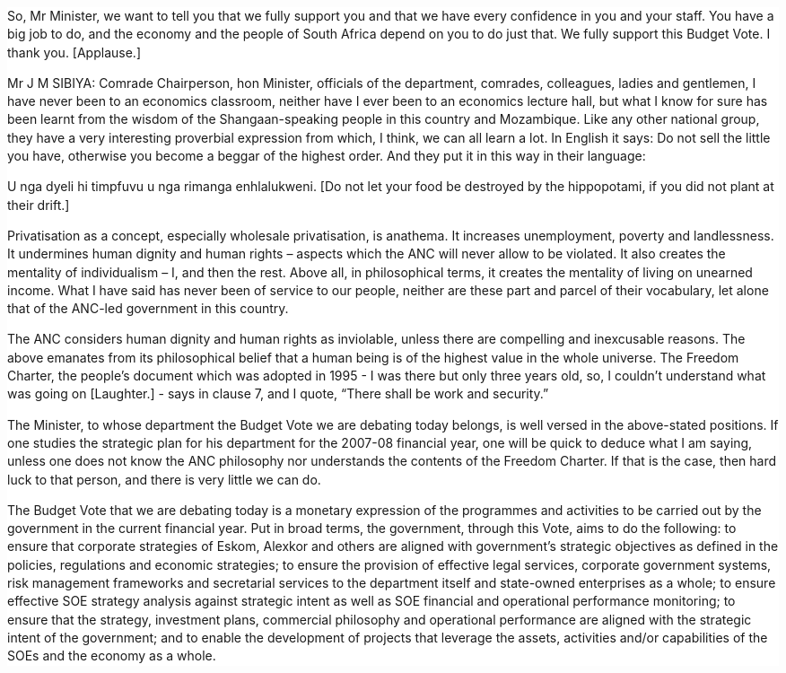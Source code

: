 So, Mr Minister, we want to tell you that we fully support you and that we
have every confidence in you and your staff. You have a big job to do, and
the economy and the people of South Africa depend on you to do just that.
We fully support this Budget Vote. I thank you. [Applause.]

Mr J M SIBIYA: Comrade Chairperson, hon Minister, officials of the
department, comrades, colleagues, ladies and gentlemen, I have never been
to an economics classroom, neither have I ever been to an economics lecture
hall, but what I know for sure has been learnt from the wisdom of the
Shangaan-speaking people in this country and Mozambique. Like any other
national group, they have a very interesting proverbial expression from
which, I think, we can all learn a lot. In English it says: Do not sell the
little you have, otherwise you become a beggar of the highest order. And
they put it in this way in their language:

U nga dyeli hi timpfuvu u nga rimanga enhlalukweni. [Do not let your food
be destroyed by the hippopotami, if you did not plant at their drift.]

Privatisation as a concept, especially wholesale privatisation, is
anathema. It increases unemployment, poverty and landlessness. It
undermines human dignity and human rights – aspects which the ANC will
never allow to be violated. It also creates the mentality of individualism
– I, and then the rest. Above all, in philosophical terms, it creates the
mentality of living on unearned income. What I have said has never been of
service to our people, neither are these part and parcel of their
vocabulary, let alone that of the ANC-led government in this country.

The ANC considers human dignity and human rights as inviolable, unless
there are compelling and inexcusable reasons. The above emanates from its
philosophical belief that a human being is of the highest value in the
whole universe. The Freedom Charter, the people’s document which was
adopted in 1995 - I was there but only three years old, so, I couldn’t
understand what was going on [Laughter.] - says in clause 7, and I quote,
“There shall be work and security.”

The Minister, to whose department the Budget Vote we are debating today
belongs, is well versed in the above-stated positions. If one studies the
strategic plan for his department for the 2007-08 financial year, one will
be quick to deduce what I am saying, unless one does not know the ANC
philosophy nor understands the contents of the Freedom Charter. If that is
the case, then hard luck to that person, and there is very little we can
do.

The Budget Vote that we are debating today is a monetary expression of the
programmes and activities to be carried out by the government in the
current financial year. Put in broad terms, the government, through this
Vote, aims to do the following: to ensure that corporate strategies of
Eskom, Alexkor and others are aligned with government’s strategic
objectives as defined in the policies, regulations and economic strategies;
to ensure the provision of effective legal services, corporate government
systems, risk management frameworks and secretarial services to the
department itself and state-owned enterprises as a whole; to ensure
effective SOE strategy analysis against strategic intent as well as SOE
financial and operational performance monitoring; to ensure that the
strategy, investment plans, commercial philosophy and operational
performance are aligned with the strategic intent of the government; and to
enable the development of projects that leverage the assets, activities
and/or capabilities of the SOEs and the economy as a whole.
